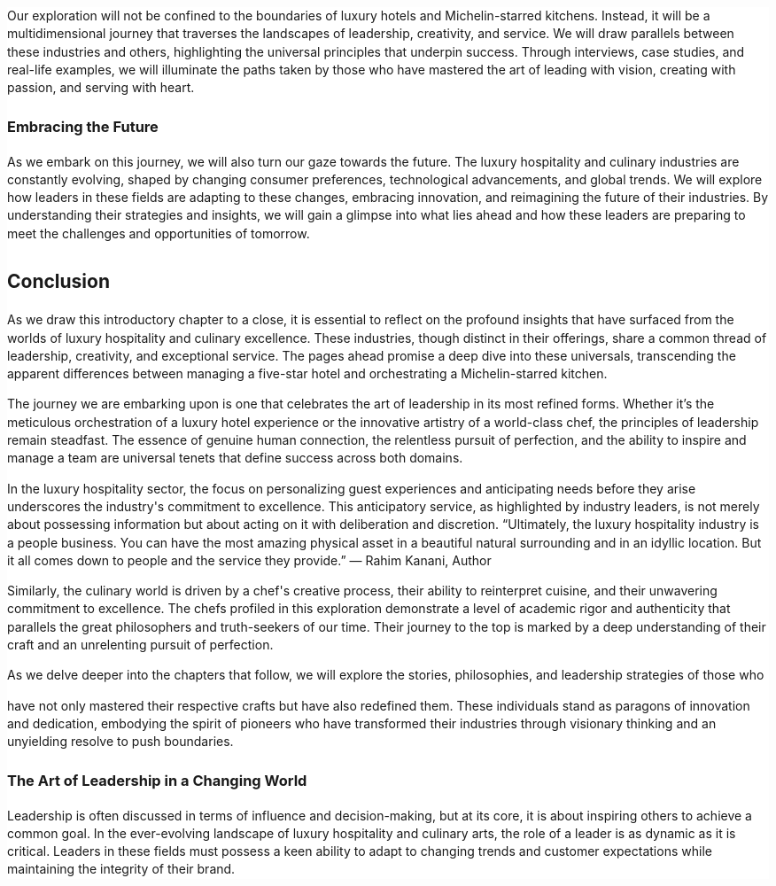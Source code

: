 Our exploration will not be confined to the boundaries of luxury hotels and Michelin-starred kitchens. Instead, it will be a multidimensional journey that traverses the landscapes of leadership, creativity, and service. We will draw parallels between these industries and others, highlighting the universal principles that underpin success. Through interviews, case studies, and real-life examples, we will illuminate the paths taken by those who have mastered the art of leading with vision, creating with passion, and serving with heart.

### Embracing the Future

As we embark on this journey, we will also turn our gaze towards the future. The luxury hospitality and culinary industries are constantly evolving, shaped by changing consumer preferences, technological advancements, and global trends. We will explore how leaders in these fields are adapting to these changes, embracing innovation, and reimagining the future of their industries. By understanding their strategies and insights, we will gain a glimpse into what lies ahead and how these leaders are preparing to meet the challenges and opportunities of tomorrow.

## Conclusion

As we draw this introductory chapter to a close, it is essential to reflect on the profound insights that have surfaced from the worlds of luxury hospitality and culinary excellence. These industries, though distinct in their offerings, share a common thread of leadership, creativity, and exceptional service. The pages ahead promise a deep dive into these universals, transcending the apparent differences between managing a five-star hotel and orchestrating a Michelin-starred kitchen.

The journey we are embarking upon is one that celebrates the art of leadership in its most refined forms. Whether it’s the meticulous orchestration of a luxury hotel experience or the innovative artistry of a world-class chef, the principles of leadership remain steadfast. The essence of genuine human connection, the relentless pursuit of perfection, and the ability to inspire and manage a team are universal tenets that define success across both domains.

In the luxury hospitality sector, the focus on personalizing guest experiences and anticipating needs before they arise underscores the industry's commitment to excellence. This anticipatory service, as highlighted by industry leaders, is not merely about possessing information but about acting on it with deliberation and discretion. “Ultimately, the luxury hospitality industry is a people business. You can have the most amazing physical asset in a beautiful natural surrounding and in an idyllic location. But it all comes down to people and the service they provide.” — Rahim Kanani, Author

Similarly, the culinary world is driven by a chef's creative process, their ability to reinterpret cuisine, and their unwavering commitment to excellence. The chefs profiled in this exploration demonstrate a level of academic rigor and authenticity that parallels the great philosophers and truth-seekers of our time. Their journey to the top is marked by a deep understanding of their craft and an unrelenting pursuit of perfection.

As we delve deeper into the chapters that follow, we will explore the stories, philosophies, and leadership strategies of those who

have not only mastered their respective crafts but have also redefined them. These individuals stand as paragons of innovation and dedication, embodying the spirit of pioneers who have transformed their industries through visionary thinking and an unyielding resolve to push boundaries.

### The Art of Leadership in a Changing World

Leadership is often discussed in terms of influence and decision-making, but at its core, it is about inspiring others to achieve a common goal. In the ever-evolving landscape of luxury hospitality and culinary arts, the role of a leader is as dynamic as it is critical. Leaders in these fields must possess a keen ability to adapt to changing trends and customer expectations while maintaining the integrity of their brand.
